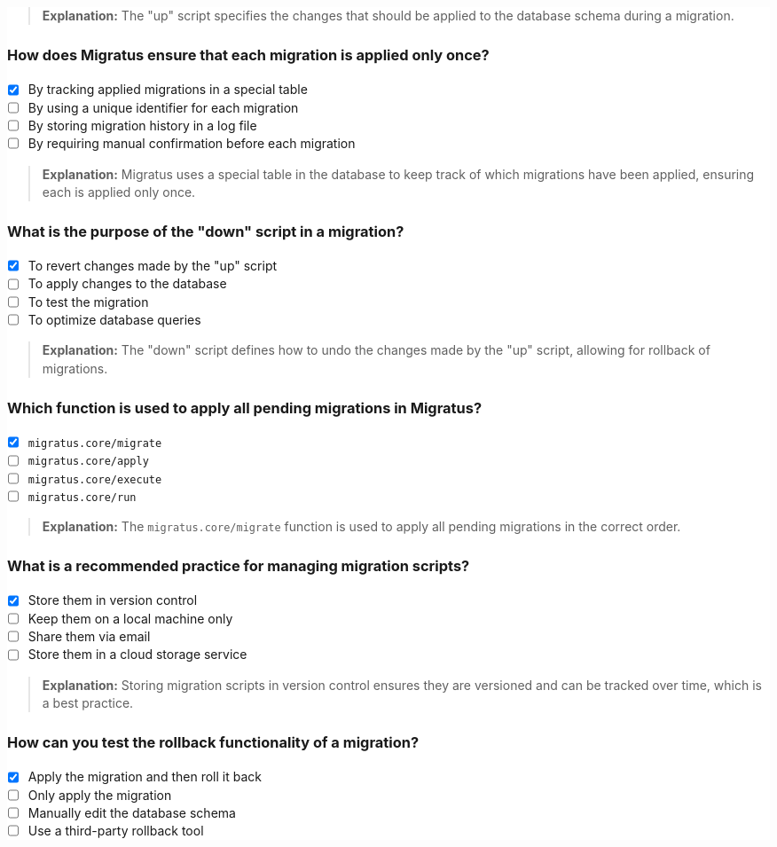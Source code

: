 > **Explanation:** The "up" script specifies the changes that should be applied to the database schema during a migration.

### How does Migratus ensure that each migration is applied only once?

- [x] By tracking applied migrations in a special table
- [ ] By using a unique identifier for each migration
- [ ] By storing migration history in a log file
- [ ] By requiring manual confirmation before each migration

> **Explanation:** Migratus uses a special table in the database to keep track of which migrations have been applied, ensuring each is applied only once.

### What is the purpose of the "down" script in a migration?

- [x] To revert changes made by the "up" script
- [ ] To apply changes to the database
- [ ] To test the migration
- [ ] To optimize database queries

> **Explanation:** The "down" script defines how to undo the changes made by the "up" script, allowing for rollback of migrations.

### Which function is used to apply all pending migrations in Migratus?

- [x] `migratus.core/migrate`
- [ ] `migratus.core/apply`
- [ ] `migratus.core/execute`
- [ ] `migratus.core/run`

> **Explanation:** The `migratus.core/migrate` function is used to apply all pending migrations in the correct order.

### What is a recommended practice for managing migration scripts?

- [x] Store them in version control
- [ ] Keep them on a local machine only
- [ ] Share them via email
- [ ] Store them in a cloud storage service

> **Explanation:** Storing migration scripts in version control ensures they are versioned and can be tracked over time, which is a best practice.

### How can you test the rollback functionality of a migration?

- [x] Apply the migration and then roll it back
- [ ] Only apply the migration
- [ ] Manually edit the database schema
- [ ] Use a third-party rollback tool
